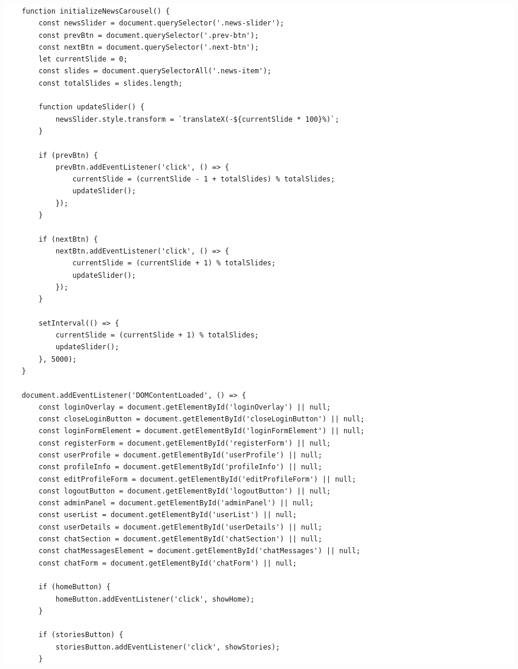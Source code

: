         function initializeNewsCarousel() {
            const newsSlider = document.querySelector('.news-slider');
            const prevBtn = document.querySelector('.prev-btn');
            const nextBtn = document.querySelector('.next-btn');
            let currentSlide = 0;
            const slides = document.querySelectorAll('.news-item');
            const totalSlides = slides.length;

            function updateSlider() {
                newsSlider.style.transform = `translateX(-${currentSlide * 100}%)`;
            }

            if (prevBtn) {
                prevBtn.addEventListener('click', () => {
                    currentSlide = (currentSlide - 1 + totalSlides) % totalSlides;
                    updateSlider();
                });
            }

            if (nextBtn) {
                nextBtn.addEventListener('click', () => {
                    currentSlide = (currentSlide + 1) % totalSlides;
                    updateSlider();
                });
            }

            setInterval(() => {
                currentSlide = (currentSlide + 1) % totalSlides;
                updateSlider();
            }, 5000);
        }

        document.addEventListener('DOMContentLoaded', () => {
            const loginOverlay = document.getElementById('loginOverlay') || null;
            const closeLoginButton = document.getElementById('closeLoginButton') || null;
            const loginFormElement = document.getElementById('loginFormElement') || null;
            const registerForm = document.getElementById('registerForm') || null;
            const userProfile = document.getElementById('userProfile') || null;
            const profileInfo = document.getElementById('profileInfo') || null;
            const editProfileForm = document.getElementById('editProfileForm') || null;
            const logoutButton = document.getElementById('logoutButton') || null;
            const adminPanel = document.getElementById('adminPanel') || null;
            const userList = document.getElementById('userList') || null;
            const userDetails = document.getElementById('userDetails') || null;
            const chatSection = document.getElementById('chatSection') || null;
            const chatMessagesElement = document.getElementById('chatMessages') || null;
            const chatForm = document.getElementById('chatForm') || null;

            if (homeButton) {
                homeButton.addEventListener('click', showHome);
            }

            if (storiesButton) {
                storiesButton.addEventListener('click', showStories);
            }
